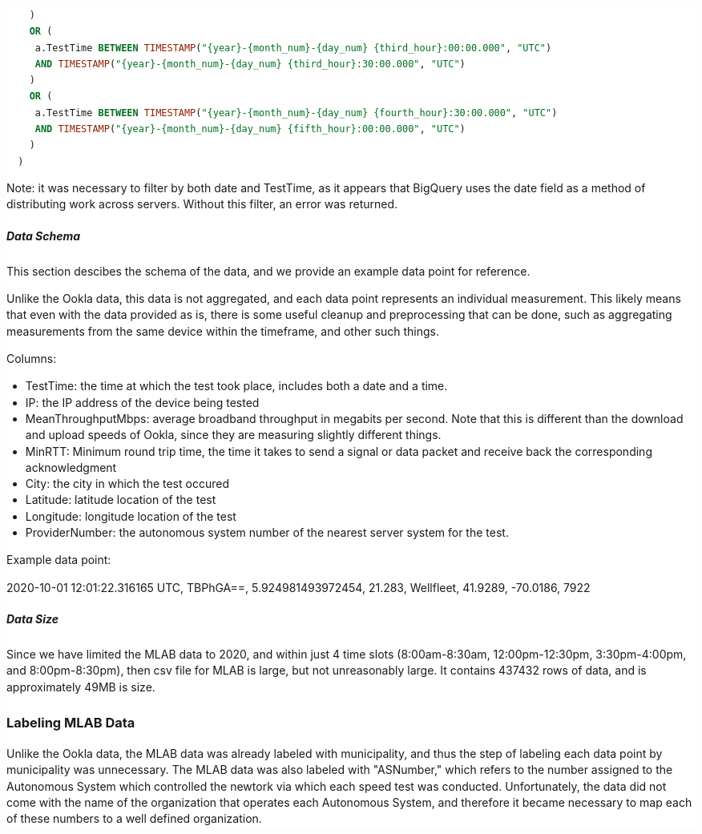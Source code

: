 ```sql
    )
    OR (
     a.TestTime BETWEEN TIMESTAMP("{year}-{month_num}-{day_num} {third_hour}:00:00.000", "UTC")
     AND TIMESTAMP("{year}-{month_num}-{day_num} {third_hour}:30:00.000", "UTC")
    )
    OR (
     a.TestTime BETWEEN TIMESTAMP("{year}-{month_num}-{day_num} {fourth_hour}:30:00.000", "UTC")
     AND TIMESTAMP("{year}-{month_num}-{day_num} {fifth_hour}:00:00.000", "UTC")
    )
  )
```

Note: it was necessary to filter by both date and TestTime, as it appears that BigQuery uses the date field as a method of distributing work across servers. Without this filter, an error was returned.

##### Data Schema

This section descibes the schema of the data, and we provide an example data point for reference.

Unlike the Ookla data, this data is not aggregated, and each data point represents an individual measurement. This likely means that even with the data provided as is, there is some useful cleanup and preprocessing that can be done, such as aggregating measurements from the same device within the timeframe, and other such things.

Columns:

- TestTime: the time at which the test took place, includes both a date and a time.
- IP: the IP address of the device being tested
- MeanThroughputMbps: average broadband throughput in megabits per second. Note that this is different than the download and upload speeds of Ookla, since they are measuring slightly different things.
- MinRTT: Minimum round trip time, the time it takes to send a signal or data packet and receive back the corresponding acknowledgment
- City: the city in which the test occured
- Latitude: latitude location of the test
- Longitude: longitude location of the test
- ProviderNumber: the autonomous system number of the nearest server system for the test.

Example data point:

2020-10-01 12:01:22.316165 UTC, TBPhGA==, 5.924981493972454, 21.283, Wellfleet, 41.9289, -70.0186, 7922

##### Data Size

Since we have limited the MLAB data to 2020, and within just 4 time slots (8:00am-8:30am, 12:00pm-12:30pm, 3:30pm-4:00pm, and 8:00pm-8:30pm), then csv file for MLAB is large, but not unreasonably large. It contains 437432 rows of data, and is approximately 49MB is size.

### Labeling MLAB Data

Unlike the Ookla data, the MLAB data was already labeled with municipality, and thus the step of labeling each data point by municipality was unnecessary. The MLAB data was also labeled with "ASNumber," which refers to the number assigned to the Autonomous System which controlled the newtork via which each speed test was conducted. Unfortunately, the data did not come with the name of the organization that operates each Autonomous System, and therefore it became necessary to map each of these numbers to a well defined organization.

